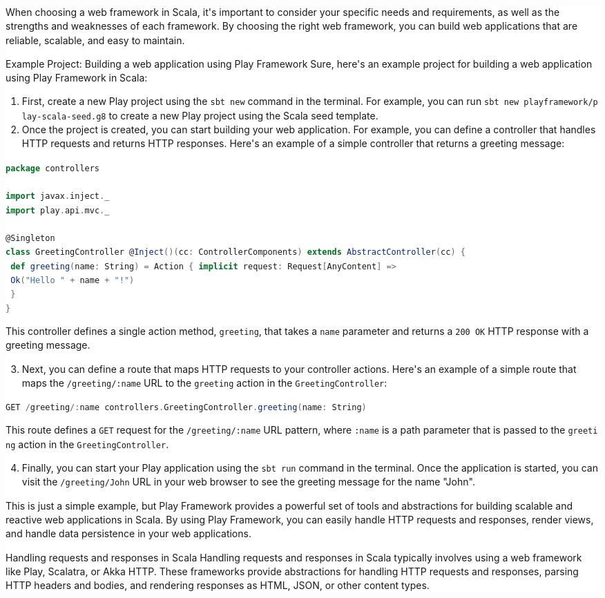 When choosing a web framework in Scala, it's important to consider your specific needs and requirements, as well as the strengths and weaknesses of each framework. By choosing the right web framework, you can build web applications that are reliable, scalable, and easy to maintain.


Example Project: Building a web application using Play Framework
Sure, here's an example project for building a web application using Play Framework in Scala:

1. First, create a new Play project using the `sbt new` command in the terminal. For example, you can run `sbt new playframework/play-scala-seed.g8` to create a new Play project using the Scala seed template.
2. Once the project is created, you can start building your web application. For example, you can define a controller that handles HTTP requests and returns HTTP responses. Here's an example of a simple controller that returns a greeting message:


```scala
package controllers

import javax.inject._
import play.api.mvc._

@Singleton
class GreetingController @Inject()(cc: ControllerComponents) extends AbstractController(cc) {
 def greeting(name: String) = Action { implicit request: Request[AnyContent] =>
 Ok("Hello " + name + "!")
 }
}
```
This controller defines a single action method, `greeting`, that takes a `name` parameter and returns a `200 OK` HTTP response with a greeting message.

3. Next, you can define a route that maps HTTP requests to your controller actions. Here's an example of a simple route that maps the `/greeting/:name` URL to the `greeting` action in the `GreetingController`:


```scala
GET /greeting/:name controllers.GreetingController.greeting(name: String)
```
This route defines a `GET` request for the `/greeting/:name` URL pattern, where `:name` is a path parameter that is passed to the `greeting` action in the `GreetingController`.

4. Finally, you can start your Play application using the `sbt run` command in the terminal. Once the application is started, you can visit the `/greeting/John` URL in your web browser to see the greeting message for the name "John".

This is just a simple example, but Play Framework provides a powerful set of tools and abstractions for building scalable and reactive web applications in Scala. By using Play Framework, you can easily handle HTTP requests and responses, render views, and handle data persistence in your web applications.


Handling requests and responses in Scala
Handling requests and responses in Scala typically involves using a web framework like Play, Scalatra, or Akka HTTP. These frameworks provide abstractions for handling HTTP requests and responses, parsing HTTP headers and bodies, and rendering responses as HTML, JSON, or other content types.
